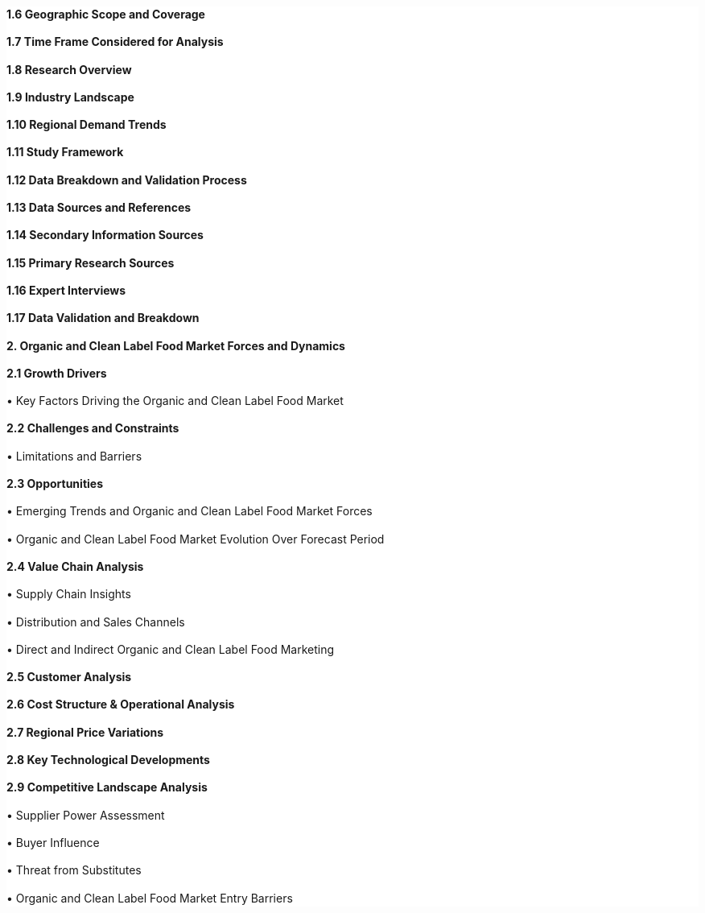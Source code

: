 <strong>1.6 Geographic Scope and Coverage</strong>

<strong>1.7 Time Frame Considered for Analysis</strong>

<strong>1.8 Research Overview</strong>

<strong>1.9 Industry Landscape</strong>

<strong>1.10 Regional Demand Trends</strong>

<strong>1.11 Study Framework</strong>

<strong>1.12 Data Breakdown and Validation Process</strong>

<strong>1.13 Data Sources and References</strong>

<strong>1.14 Secondary Information Sources</strong>

<strong>1.15 Primary Research Sources</strong>

<strong>1.16 Expert Interviews</strong>

<strong>1.17 Data Validation and Breakdown</strong>

<strong>2. Organic and Clean Label Food Market Forces and Dynamics</strong>

<strong>2.1 Growth Drivers</strong>

• Key Factors Driving the Organic and Clean Label Food Market

<strong>2.2 Challenges and Constraints</strong>

• Limitations and Barriers

<strong>2.3 Opportunities</strong>

• Emerging Trends and Organic and Clean Label Food Market Forces

• Organic and Clean Label Food Market Evolution Over Forecast Period

<strong>2.4 Value Chain Analysis</strong>

• Supply Chain Insights

• Distribution and Sales Channels

• Direct and Indirect Organic and Clean Label Food Marketing

<strong>2.5 Customer Analysis</strong>

<strong>2.6 Cost Structure & Operational Analysis</strong>

<strong>2.7 Regional Price Variations</strong>

<strong>2.8 Key Technological Developments</strong>

<strong>2.9 Competitive Landscape Analysis</strong>

• Supplier Power Assessment

• Buyer Influence

• Threat from Substitutes

• Organic and Clean Label Food Market Entry Barriers
